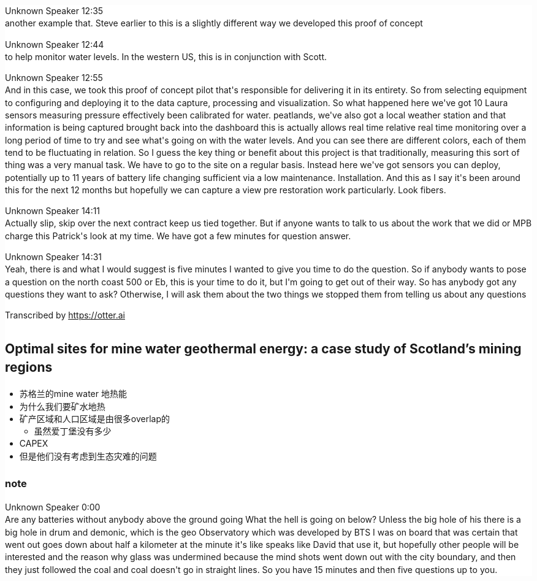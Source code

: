 Unknown Speaker  12:35  
another example that. Steve earlier to this is a slightly different way we developed this proof of concept

Unknown Speaker  12:44  
to help monitor water levels. In the western US, this is in conjunction with Scott.

Unknown Speaker  12:55  
And in this case, we took this proof of concept pilot that's responsible for delivering it in its entirety. So from selecting equipment to configuring and deploying it to the data capture, processing and visualization. So what happened here we've got 10 Laura sensors measuring pressure effectively been calibrated for water. peatlands, we've also got a local weather station and that information is being captured brought back into the dashboard this is actually allows real time relative real time monitoring over a long period of time to try and see what's going on with the water levels. And you can see there are different colors, each of them tend to be fluctuating in relation. So I guess the key thing or benefit about this project is that traditionally, measuring this sort of thing was a very manual task. We have to go to the site on a regular basis. Instead here we've got sensors you can deploy, potentially up to 11 years of battery life changing sufficient via a low maintenance. Installation. And this as I say it's been around this for the next 12 months but hopefully we can capture a view pre restoration work particularly. Look fibers.

Unknown Speaker  14:11  
Actually slip, skip over the next contract keep us tied together. But if anyone wants to talk to us about the work that we did or MPB charge this Patrick's look at my time. We have got a few minutes for question answer.

Unknown Speaker  14:31  
Yeah, there is and what I would suggest is five minutes I wanted to give you time to do the question. So if anybody wants to pose a question on the north coast 500 or Eb, this is your time to do it, but I'm going to get out of their way. So has anybody got any questions they want to ask? Otherwise, I will ask them about the two things we stopped them from telling us about any questions

Transcribed by https://otter.ai


## Optimal sites for mine water geothermal energy: a case study of Scotland’s mining regions
- 苏格兰的mine water 地热能
- 为什么我们要矿水地热
- 矿产区域和人口区域是由很多overlap的
  - 虽然爱丁堡没有多少
- CAPEX
- 但是他们没有考虑到生态灾难的问题

### note

Unknown Speaker  0:00  
Are any batteries without anybody above the ground going What the hell is going on below? Unless the big hole of his there is a big hole in drum and demonic, which is the geo Observatory which was developed by BTS I was on board that was certain that went out goes down about half a kilometer at the minute it's like speaks like David that use it, but hopefully other people will be interested and the reason why glass was undermined because the mind shots went down out with the city boundary, and then they just followed the coal and coal doesn't go in straight lines. So you have 15 minutes and then five questions up to you.
